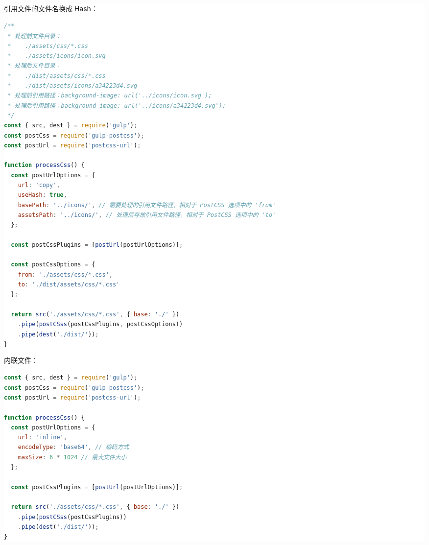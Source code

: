 
引用文件的文件名换成 Hash：

```javascript
/**
 * 处理前文件目录：
 *    ./assets/css/*.css
 *    ./assets/icons/icon.svg
 * 处理后文件目录：
 *    ./dist/assets/css/*.css
 *    ./dist/assets/icons/a34223d4.svg
 * 处理前引用路径：background-image: url('../icons/icon.svg');
 * 处理后引用路径：background-image: url('../icons/a34223d4.svg');
 */
const { src, dest } = require('gulp');
const postCss = require('gulp-postcss');
const postUrl = require('postcss-url');

function processCss() {
  const postUrlOptions = {
    url: 'copy',
    useHash: true,
    basePath: '../icons/', // 需要处理的引用文件路径，相对于 PostCSS 选项中的 'from'
    assetsPath: '../icons/', // 处理后存放引用文件路径，相对于 PostCSS 选项中的 'to'
  };

  const postCssPlugins = [postUrl(postUrlOptions)];

  const postCssOptions = {
    from: './assets/css/*.css',
    to: './dist/assets/css/*.css'
  };

  return src('./assets/css/*.css', { base: './' })
    .pipe(postCSss(postCssPlugins, postCssOptions))
    .pipe(dest('./dist/'));
}
```

内联文件：

```javascript
const { src, dest } = require('gulp');
const postCss = require('gulp-postcss');
const postUrl = require('postcss-url');

function processCss() {
  const postUrlOptions = {
    url: 'inline',
    encodeType: 'base64', // 编码方式
    maxSize: 6 * 1024 // 最大文件大小
  };

  const postCssPlugins = [postUrl(postUrlOptions)];

  return src('./assets/css/*.css', { base: './' })
    .pipe(postCSss(postCssPlugins))
    .pipe(dest('./dist/'));
}
```
